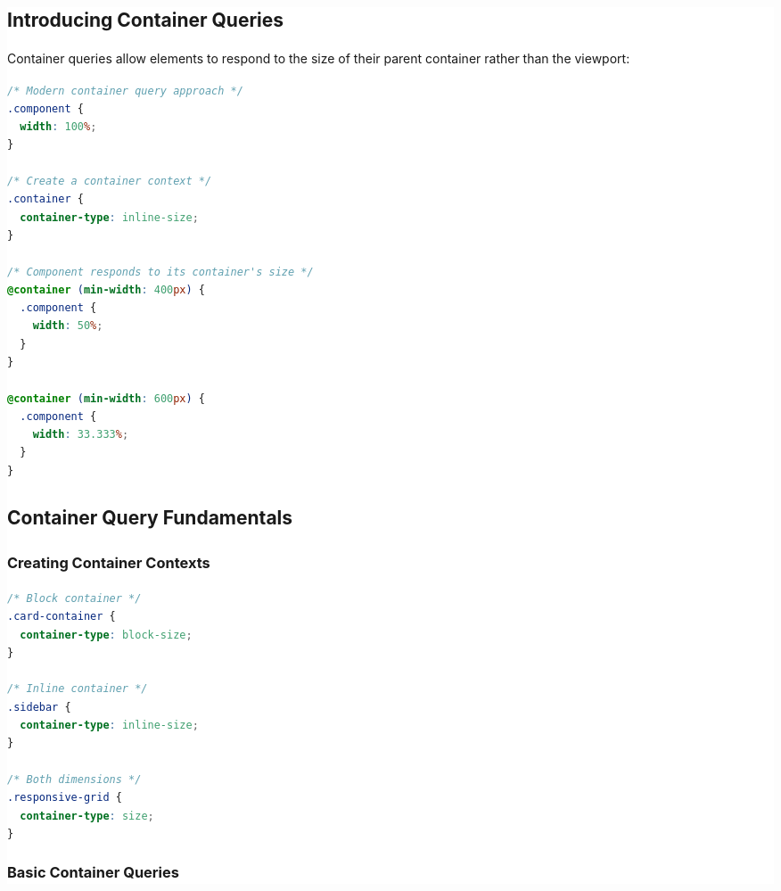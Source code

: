 ## Introducing Container Queries

Container queries allow elements to respond to the size of their parent container rather than the viewport:

```css
/* Modern container query approach */
.component {
  width: 100%;
}

/* Create a container context */
.container {
  container-type: inline-size;
}

/* Component responds to its container's size */
@container (min-width: 400px) {
  .component {
    width: 50%;
  }
}

@container (min-width: 600px) {
  .component {
    width: 33.333%;
  }
}
```

## Container Query Fundamentals

### Creating Container Contexts

```css
/* Block container */
.card-container {
  container-type: block-size;
}

/* Inline container */
.sidebar {
  container-type: inline-size;
}

/* Both dimensions */
.responsive-grid {
  container-type: size;
}
```

### Basic Container Queries
